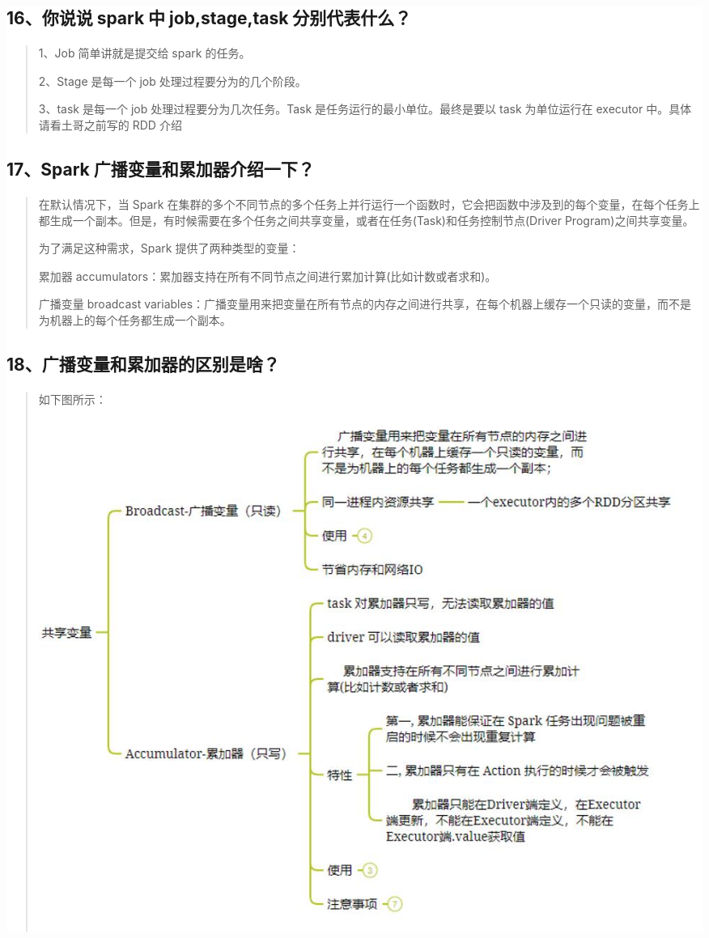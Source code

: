 ## 16、你说说 spark 中 job,stage,task 分别代表什么？

> 1、Job 简单讲就是提交给 spark 的任务。
>
> 2、Stage 是每一个 job 处理过程要分为的几个阶段。
>
> 3、task 是每一个 job 处理过程要分为几次任务。Task 是任务运行的最小单位。最终是要以 task 为单位运行在 executor 中。具体请看土哥之前写的 RDD 介绍

## 17、Spark 广播变量和累加器介绍一下？

> 在默认情况下，当 Spark 在集群的多个不同节点的多个任务上并行运行一个函数时，它会把函数中涉及到的每个变量，在每个任务上都生成一个副本。但是，有时候需要在多个任务之间共享变量，或者在任务(Task)和任务控制节点(Driver Program)之间共享变量。
>
> 为了满足这种需求，Spark 提供了两种类型的变量：
>
> 累加器 accumulators：累加器支持在所有不同节点之间进行累加计算(比如计数或者求和)。
>
> 广播变量 broadcast variables：广播变量用来把变量在所有节点的内存之间进行共享，在每个机器上缓存一个只读的变量，而不是为机器上的每个任务都生成一个副本。

## 18、广播变量和累加器的区别是啥？

> 如下图所示：
>
> ![image-20220324152412174](spark常见问题.assets/image-20220324152412174.png)

